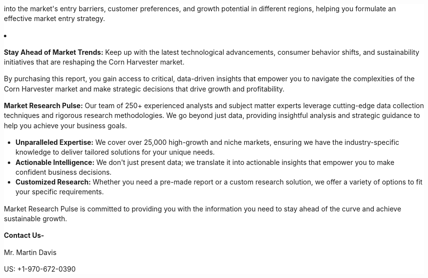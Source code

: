 into the market's entry barriers, customer preferences, and growth potential in different regions, helping you formulate an effective market entry strategy.</p></li><li><p><strong>Stay Ahead of Market Trends:</strong> Keep up with the latest technological advancements, consumer behavior shifts, and sustainability initiatives that are reshaping the Corn Harvester market.</p></li></ol><p>By purchasing this report, you gain access to critical, data-driven insights that empower you to navigate the complexities of the Corn Harvester market and make strategic decisions that drive growth and profitability.</p><p><strong>Market Research Pulse:</strong>&nbsp;Our team of 250+ experienced analysts and subject matter experts leverage cutting-edge data collection techniques and rigorous research methodologies. We go beyond just data, providing insightful analysis and strategic guidance to help you achieve your business goals.</p><ul><li><strong>Unparalleled Expertise:</strong>&nbsp;We cover over 25,000 high-growth and niche markets, ensuring we have the industry-specific knowledge to deliver tailored solutions for your unique needs.</li><li><strong>Actionable Intelligence:</strong>&nbsp;We don't just present data; we translate it into actionable insights that empower you to make confident business decisions.</li><li><strong>Customized Research:</strong>&nbsp;Whether you need a pre-made report or a custom research solution, we offer a variety of options to fit your specific requirements.</li></ul><p>Market Research Pulse is committed to providing you with the information you need to stay ahead of the curve and achieve sustainable growth.</p><p><strong>Contact Us-</strong></p><p>Mr. Martin Davis</p><p>US: +1-970-672-0390</p>
